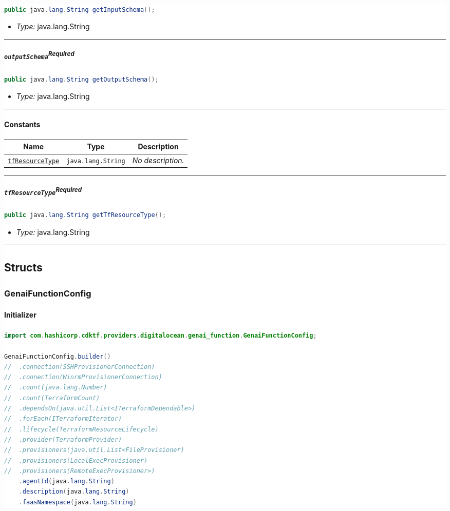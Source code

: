 ```java
public java.lang.String getInputSchema();
```

- *Type:* java.lang.String

---

##### `outputSchema`<sup>Required</sup> <a name="outputSchema" id="@cdktf/provider-digitalocean.genaiFunction.GenaiFunction.property.outputSchema"></a>

```java
public java.lang.String getOutputSchema();
```

- *Type:* java.lang.String

---

#### Constants <a name="Constants" id="Constants"></a>

| **Name** | **Type** | **Description** |
| --- | --- | --- |
| <code><a href="#@cdktf/provider-digitalocean.genaiFunction.GenaiFunction.property.tfResourceType">tfResourceType</a></code> | <code>java.lang.String</code> | *No description.* |

---

##### `tfResourceType`<sup>Required</sup> <a name="tfResourceType" id="@cdktf/provider-digitalocean.genaiFunction.GenaiFunction.property.tfResourceType"></a>

```java
public java.lang.String getTfResourceType();
```

- *Type:* java.lang.String

---

## Structs <a name="Structs" id="Structs"></a>

### GenaiFunctionConfig <a name="GenaiFunctionConfig" id="@cdktf/provider-digitalocean.genaiFunction.GenaiFunctionConfig"></a>

#### Initializer <a name="Initializer" id="@cdktf/provider-digitalocean.genaiFunction.GenaiFunctionConfig.Initializer"></a>

```java
import com.hashicorp.cdktf.providers.digitalocean.genai_function.GenaiFunctionConfig;

GenaiFunctionConfig.builder()
//  .connection(SSHProvisionerConnection)
//  .connection(WinrmProvisionerConnection)
//  .count(java.lang.Number)
//  .count(TerraformCount)
//  .dependsOn(java.util.List<ITerraformDependable>)
//  .forEach(ITerraformIterator)
//  .lifecycle(TerraformResourceLifecycle)
//  .provider(TerraformProvider)
//  .provisioners(java.util.List<FileProvisioner)
//  .provisioners(LocalExecProvisioner)
//  .provisioners(RemoteExecProvisioner>)
    .agentId(java.lang.String)
    .description(java.lang.String)
    .faasNamespace(java.lang.String)
```